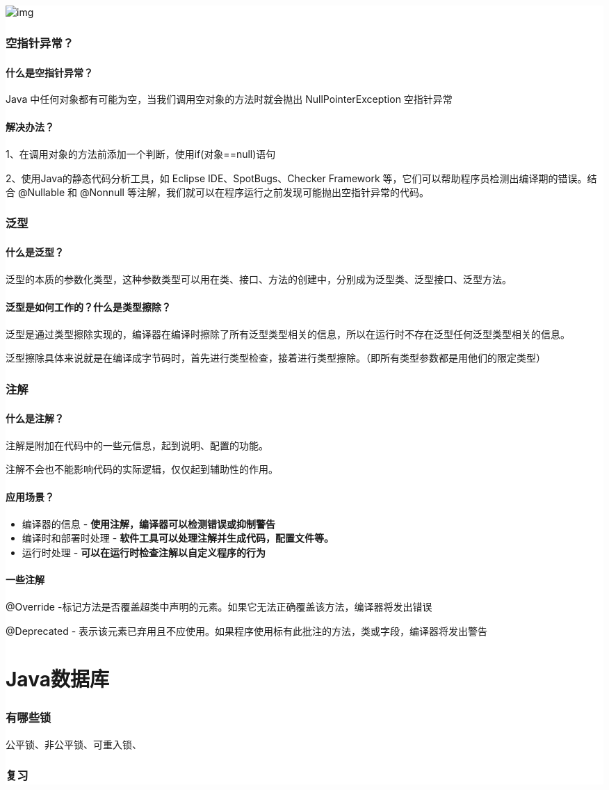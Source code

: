 ![img](1-4、Java面试总结zk.assets/ppjwp.png)

### 空指针异常？

#### 什么是空指针异常？

Java 中任何对象都有可能为空，当我们调用空对象的方法时就会抛出 NullPointerException 空指针异常

#### 解决办法？

1、在调用对象的方法前添加一个判断，使用if(对象==null)语句

2、使用Java的静态代码分析工具，如 Eclipse IDE、SpotBugs、Checker Framework 等，它们可以帮助程序员检测出编译期的错误。结合 @Nullable 和 @Nonnull 等注解，我们就可以在程序运行之前发现可能抛出空指针异常的代码。

### 泛型

#### 什么是泛型？

泛型的本质的参数化类型，这种参数类型可以用在类、接口、方法的创建中，分别成为泛型类、泛型接口、泛型方法。

#### 泛型是如何工作的？什么是类型擦除？

泛型是通过类型擦除实现的，编译器在编译时擦除了所有泛型类型相关的信息，所以在运行时不存在泛型任何泛型类型相关的信息。

泛型擦除具体来说就是在编译成字节码时，首先进行类型检查，接着进行类型擦除。（即所有类型参数都是用他们的限定类型）

### 注解

#### 什么是注解？

注解是附加在代码中的一些元信息，起到说明、配置的功能。

注解不会也不能影响代码的实际逻辑，仅仅起到辅助性的作用。

#### 应用场景？

- 编译器的信息 - **使用注解，编译器可以检测错误或抑制警告**
- 编译时和部署时处理 - **软件工具可以处理注解并生成代码，配置文件等。**
- 运行时处理 - **可以在运行时检查注解以自定义程序的行为**

#### 一些注解

@Override -标记方法是否覆盖超类中声明的元素。如果它无法正确覆盖该方法，编译器将发出错误

@Deprecated - 表示该元素已弃用且不应使用。如果程序使用标有此批注的方法，类或字段，编译器将发出警告

# Java数据库

### **有哪些锁**

公平锁、非公平锁、可重入锁、

### **复习**
